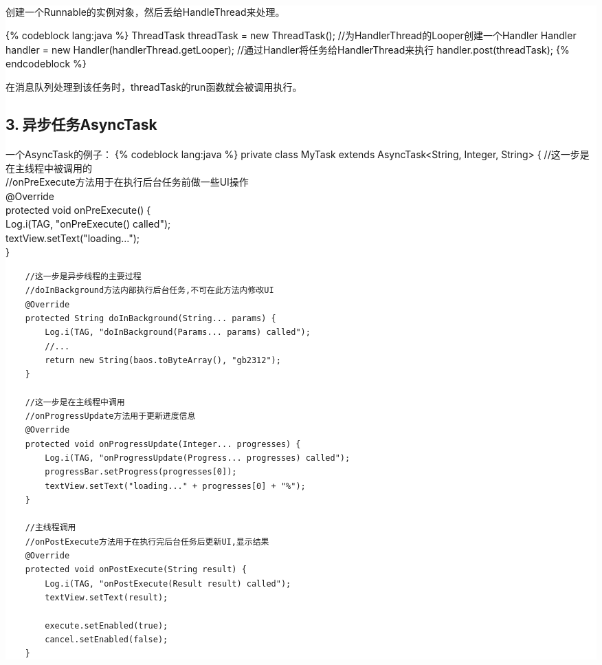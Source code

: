 创建一个Runnable的实例对象，然后丢给HandleThread来处理。

{% codeblock lang:java %}
ThreadTask threadTask = new ThreadTask();
//为HandlerThread的Looper创建一个Handler
Handler handler = new Handler(handlerThread.getLooper);
//通过Handler将任务给HandlerThread来执行
handler.post(threadTask);
{% endcodeblock %}

在消息队列处理到该任务时，threadTask的run函数就会被调用执行。

## 3. 异步任务AsyncTask

一个AsyncTask的例子：
{% codeblock lang:java %}
    private class MyTask extends AsyncTask<String, Integer, String> {
        //这一步是在主线程中被调用的  
        //onPreExecute方法用于在执行后台任务前做一些UI操作  
        @Override  
        protected void onPreExecute() {  
            Log.i(TAG, "onPreExecute() called");  
            textView.setText("loading...");  
        }  
  
        //这一步是异步线程的主要过程
        //doInBackground方法内部执行后台任务,不可在此方法内修改UI  
        @Override  
        protected String doInBackground(String... params) {  
            Log.i(TAG, "doInBackground(Params... params) called");  
            //...
            return new String(baos.toByteArray(), "gb2312");  
        }  
        
        //这一步是在主线程中调用
        //onProgressUpdate方法用于更新进度信息  
        @Override  
        protected void onProgressUpdate(Integer... progresses) {  
            Log.i(TAG, "onProgressUpdate(Progress... progresses) called");  
            progressBar.setProgress(progresses[0]);  
            textView.setText("loading..." + progresses[0] + "%");  
        }  
        
        //主线程调用
        //onPostExecute方法用于在执行完后台任务后更新UI,显示结果  
        @Override  
        protected void onPostExecute(String result) {  
            Log.i(TAG, "onPostExecute(Result result) called");  
            textView.setText(result);  
  
            execute.setEnabled(true);  
            cancel.setEnabled(false);  
        }  
  